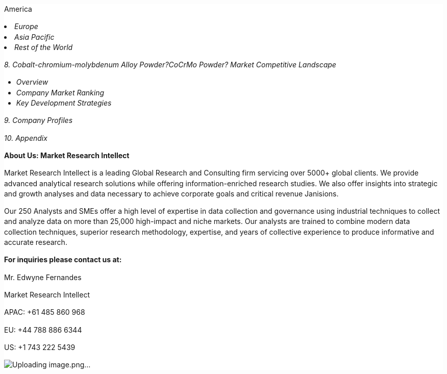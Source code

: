 America</span></em></li><li><em><span class="">Europe</span></em></li><li><em><span class="">Asia Pacific</span></em></li><li><em><span class="">Rest of the World</span></em></li></ul><p><em><span class="font-[700]">8. Cobalt-chromium-molybdenum Alloy Powder?CoCrMo Powder? Market Competitive Landscape</span></em></p><ul><li><em><span class="">Overview</span></em></li><li><em><span class="">Company Market Ranking</span></em></li><li><em><span class="">Key Development Strategies</span></em></li></ul><p><em><span class="font-[700]">9. Company Profiles</span></em></p><p><em><span class="font-[700]">10. Appendix</span></em></p><p><strong><span class="font-[700]">About Us: Market Research Intellect</span></strong></p><p><span class="">Market Research Intellect is a leading Global Research and Consulting firm servicing over 5000+ global clients. We provide advanced analytical research solutions while offering information-enriched research studies.&nbsp;</span>We also offer insights into strategic and growth analyses and data necessary to achieve corporate goals and critical revenue Janisions.</p><p><span class="">Our 250 Analysts and SMEs offer a high level of expertise in data collection and governance using industrial techniques to collect and analyze data on more than 25,000 high-impact and niche markets. Our analysts are trained to combine modern data collection techniques, superior research methodology, expertise, and years of collective experience to produce informative and accurate research.</span></p><p><strong>For inquiries please contact us at:</strong></p><p>Mr. Edwyne Fernandes</p><p>Market Research Intellect</p><p>APAC: +61 485 860 968</p><p>EU: +44 788 886 6344</p><p>US: +1 743 222 5439</p>
![Uploading image.png…]()
